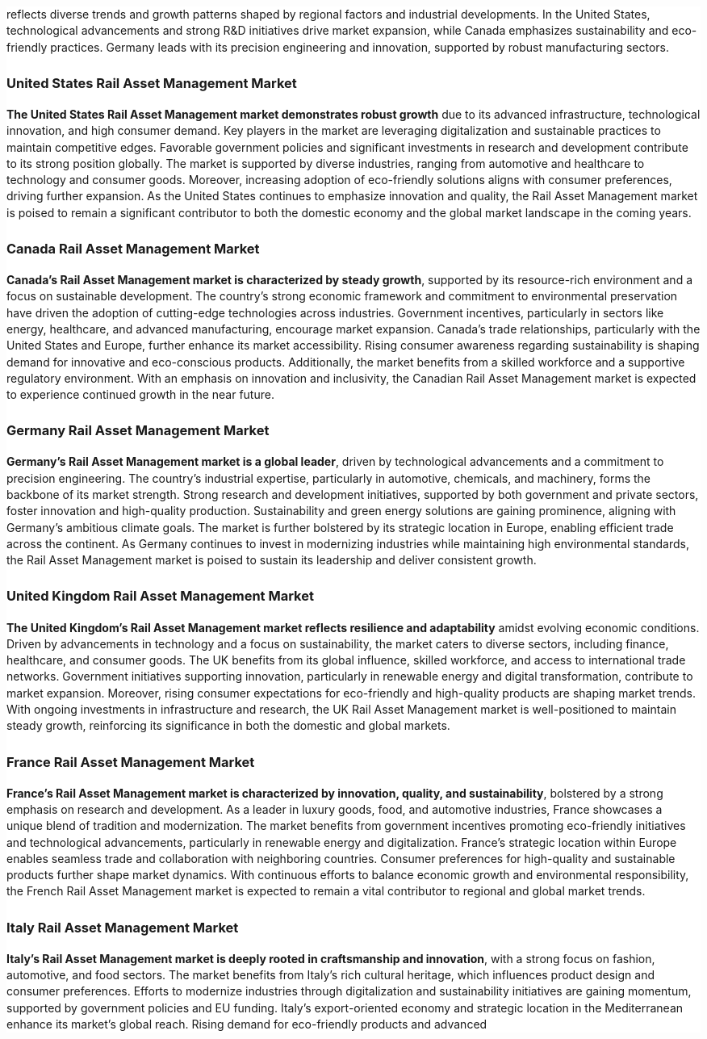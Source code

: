 reflects diverse trends and growth patterns shaped by regional factors and industrial developments. In the United States, technological advancements and strong R&amp;D initiatives drive market expansion, while Canada emphasizes sustainability and eco-friendly practices. Germany leads with its precision engineering and innovation, supported by robust manufacturing sectors.</span></em></p></blockquote><h3><strong>United States Rail Asset Management Market</strong></h3><p><strong>The United States Rail Asset Management market demonstrates robust growth</strong> due to its advanced infrastructure, technological innovation, and high consumer demand. Key players in the market are leveraging digitalization and sustainable practices to maintain competitive edges. Favorable government policies and significant investments in research and development contribute to its strong position globally. The market is supported by diverse industries, ranging from automotive and healthcare to technology and consumer goods. Moreover, increasing adoption of eco-friendly solutions aligns with consumer preferences, driving further expansion. As the United States continues to emphasize innovation and quality, the Rail Asset Management market is poised to remain a significant contributor to both the domestic economy and the global market landscape in the coming years.</p><h3><strong>Canada Rail Asset Management Market</strong></h3><p><strong>Canada&rsquo;s Rail Asset Management market is characterized by steady growth</strong>, supported by its resource-rich environment and a focus on sustainable development. The country&rsquo;s strong economic framework and commitment to environmental preservation have driven the adoption of cutting-edge technologies across industries. Government incentives, particularly in sectors like energy, healthcare, and advanced manufacturing, encourage market expansion. Canada&rsquo;s trade relationships, particularly with the United States and Europe, further enhance its market accessibility. Rising consumer awareness regarding sustainability is shaping demand for innovative and eco-conscious products. Additionally, the market benefits from a skilled workforce and a supportive regulatory environment. With an emphasis on innovation and inclusivity, the Canadian Rail Asset Management market is expected to experience continued growth in the near future.</p><h3><strong>Germany Rail Asset Management Market</strong></h3><p><strong>Germany&rsquo;s Rail Asset Management market is a global leader</strong>, driven by technological advancements and a commitment to precision engineering. The country&rsquo;s industrial expertise, particularly in automotive, chemicals, and machinery, forms the backbone of its market strength. Strong research and development initiatives, supported by both government and private sectors, foster innovation and high-quality production. Sustainability and green energy solutions are gaining prominence, aligning with Germany&rsquo;s ambitious climate goals. The market is further bolstered by its strategic location in Europe, enabling efficient trade across the continent. As Germany continues to invest in modernizing industries while maintaining high environmental standards, the Rail Asset Management market is poised to sustain its leadership and deliver consistent growth.</p><h3><strong>United Kingdom Rail Asset Management Market</strong></h3><p><strong>The United Kingdom&rsquo;s Rail Asset Management market reflects resilience and adaptability</strong> amidst evolving economic conditions. Driven by advancements in technology and a focus on sustainability, the market caters to diverse sectors, including finance, healthcare, and consumer goods. The UK benefits from its global influence, skilled workforce, and access to international trade networks. Government initiatives supporting innovation, particularly in renewable energy and digital transformation, contribute to market expansion. Moreover, rising consumer expectations for eco-friendly and high-quality products are shaping market trends. With ongoing investments in infrastructure and research, the UK Rail Asset Management market is well-positioned to maintain steady growth, reinforcing its significance in both the domestic and global markets.</p><h3><strong>France Rail Asset Management Market</strong></h3><p><strong>France&rsquo;s Rail Asset Management market is characterized by innovation, quality, and sustainability</strong>, bolstered by a strong emphasis on research and development. As a leader in luxury goods, food, and automotive industries, France showcases a unique blend of tradition and modernization. The market benefits from government incentives promoting eco-friendly initiatives and technological advancements, particularly in renewable energy and digitalization. France&rsquo;s strategic location within Europe enables seamless trade and collaboration with neighboring countries. Consumer preferences for high-quality and sustainable products further shape market dynamics. With continuous efforts to balance economic growth and environmental responsibility, the French Rail Asset Management market is expected to remain a vital contributor to regional and global market trends.</p><h3><strong>Italy Rail Asset Management Market</strong></h3><p><strong>Italy&rsquo;s Rail Asset Management market is deeply rooted in craftsmanship and innovation</strong>, with a strong focus on fashion, automotive, and food sectors. The market benefits from Italy&rsquo;s rich cultural heritage, which influences product design and consumer preferences. Efforts to modernize industries through digitalization and sustainability initiatives are gaining momentum, supported by government policies and EU funding. Italy&rsquo;s export-oriented economy and strategic location in the Mediterranean enhance its market&rsquo;s global reach. Rising demand for eco-friendly products and advanced